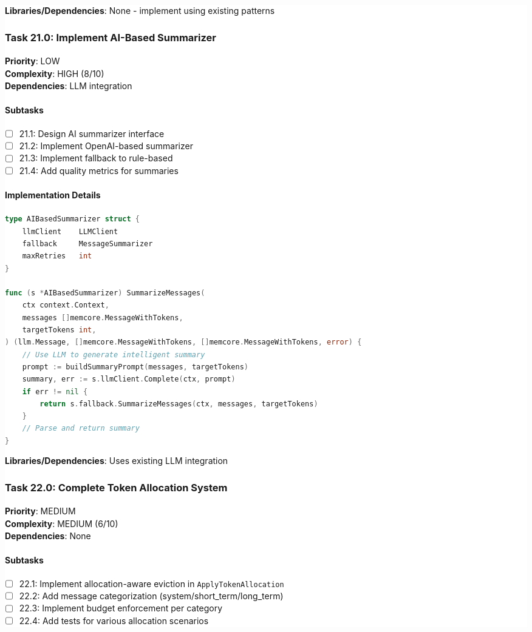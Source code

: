 **Libraries/Dependencies**: None - implement using existing patterns

### Task 21.0: Implement AI-Based Summarizer

**Priority**: LOW  
**Complexity**: HIGH (8/10)  
**Dependencies**: LLM integration

#### Subtasks

- [ ] 21.1: Design AI summarizer interface
- [ ] 21.2: Implement OpenAI-based summarizer
- [ ] 21.3: Implement fallback to rule-based
- [ ] 21.4: Add quality metrics for summaries

#### Implementation Details

```go
type AIBasedSummarizer struct {
    llmClient    LLMClient
    fallback     MessageSummarizer
    maxRetries   int
}

func (s *AIBasedSummarizer) SummarizeMessages(
    ctx context.Context,
    messages []memcore.MessageWithTokens,
    targetTokens int,
) (llm.Message, []memcore.MessageWithTokens, []memcore.MessageWithTokens, error) {
    // Use LLM to generate intelligent summary
    prompt := buildSummaryPrompt(messages, targetTokens)
    summary, err := s.llmClient.Complete(ctx, prompt)
    if err != nil {
        return s.fallback.SummarizeMessages(ctx, messages, targetTokens)
    }
    // Parse and return summary
}
```

**Libraries/Dependencies**: Uses existing LLM integration

### Task 22.0: Complete Token Allocation System

**Priority**: MEDIUM  
**Complexity**: MEDIUM (6/10)  
**Dependencies**: None

#### Subtasks

- [ ] 22.1: Implement allocation-aware eviction in `ApplyTokenAllocation`
- [ ] 22.2: Add message categorization (system/short_term/long_term)
- [ ] 22.3: Implement budget enforcement per category
- [ ] 22.4: Add tests for various allocation scenarios
